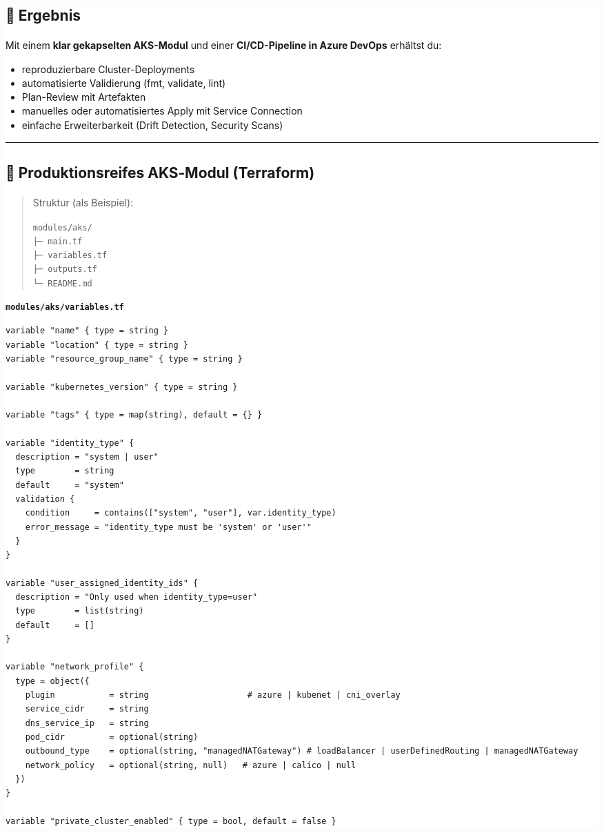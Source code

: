 
## 📌 Ergebnis

Mit einem **klar gekapselten AKS-Modul** und einer **CI/CD-Pipeline in Azure DevOps** erhältst du:

* reproduzierbare Cluster-Deployments
* automatisierte Validierung (fmt, validate, lint)
* Plan-Review mit Artefakten
* manuelles oder automatisiertes Apply mit Service Connection
* einfache Erweiterbarkeit (Drift Detection, Security Scans)

---

## 🧩 Produktionsreifes AKS‑Modul (Terraform)

> Struktur (als Beispiel):
>
> ```text
> modules/aks/
> ├─ main.tf
> ├─ variables.tf
> ├─ outputs.tf
> └─ README.md
> ```

**`modules/aks/variables.tf`**

```hcl
variable "name" { type = string }
variable "location" { type = string }
variable "resource_group_name" { type = string }

variable "kubernetes_version" { type = string }

variable "tags" { type = map(string), default = {} }

variable "identity_type" {
  description = "system | user"
  type        = string
  default     = "system"
  validation {
    condition     = contains(["system", "user"], var.identity_type)
    error_message = "identity_type must be 'system' or 'user'"
  }
}

variable "user_assigned_identity_ids" {
  description = "Only used when identity_type=user"
  type        = list(string)
  default     = []
}

variable "network_profile" {
  type = object({
    plugin           = string                    # azure | kubenet | cni_overlay
    service_cidr     = string
    dns_service_ip   = string
    pod_cidr         = optional(string)
    outbound_type    = optional(string, "managedNATGateway") # loadBalancer | userDefinedRouting | managedNATGateway
    network_policy   = optional(string, null)   # azure | calico | null
  })
}

variable "private_cluster_enabled" { type = bool, default = false }
```